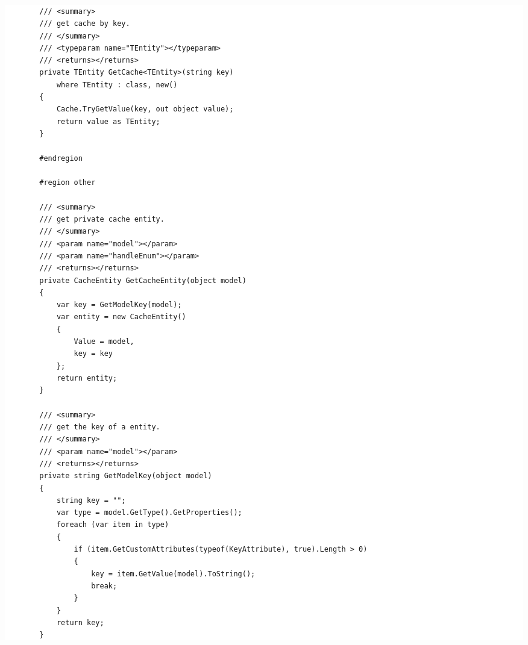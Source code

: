             /// <summary>
            /// get cache by key.
            /// </summary>
            /// <typeparam name="TEntity"></typeparam>
            /// <returns></returns>
            private TEntity GetCache<TEntity>(string key)
                where TEntity : class, new()
            {
                Cache.TryGetValue(key, out object value);
                return value as TEntity;
            }

            #endregion

            #region other

            /// <summary>
            /// get private cache entity.
            /// </summary>
            /// <param name="model"></param>
            /// <param name="handleEnum"></param>
            /// <returns></returns>
            private CacheEntity GetCacheEntity(object model)
            {
                var key = GetModelKey(model);
                var entity = new CacheEntity()
                {
                    Value = model,
                    key = key
                };
                return entity;
            }

            /// <summary>
            /// get the key of a entity.
            /// </summary>
            /// <param name="model"></param>
            /// <returns></returns>
            private string GetModelKey(object model)
            {
                string key = "";
                var type = model.GetType().GetProperties();
                foreach (var item in type)
                {
                    if (item.GetCustomAttributes(typeof(KeyAttribute), true).Length > 0)
                    {
                        key = item.GetValue(model).ToString();
                        break;
                    }
                }
                return key;
            }

